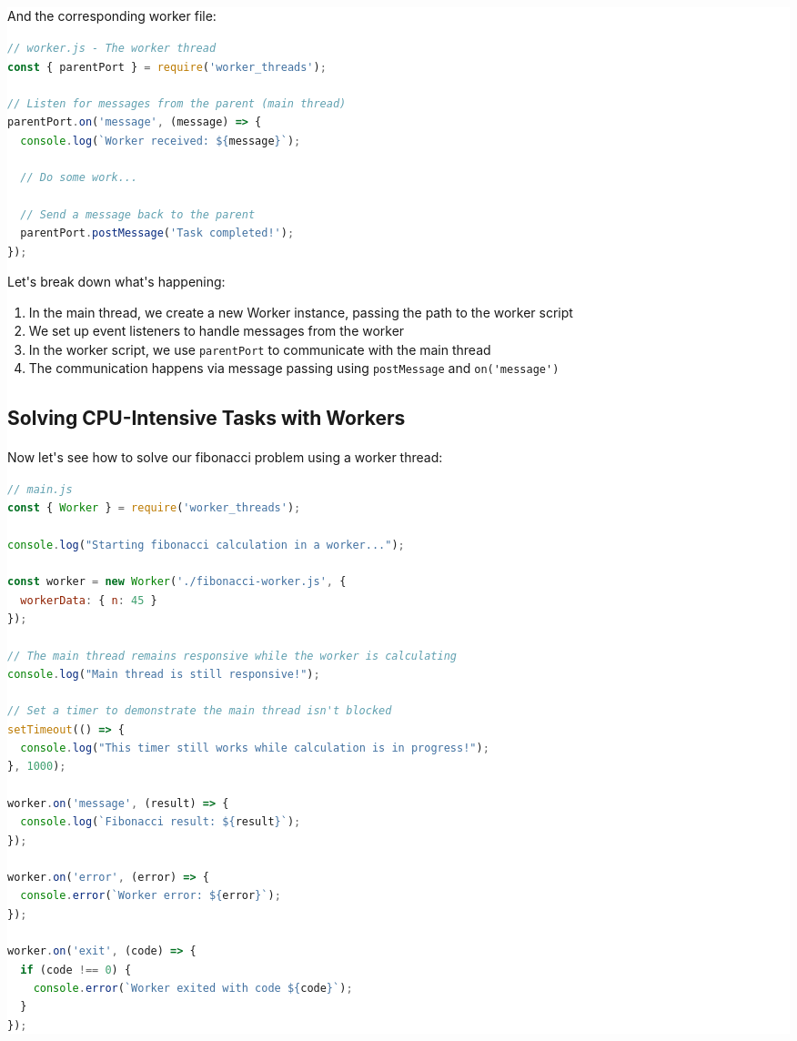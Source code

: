 And the corresponding worker file:

```javascript
// worker.js - The worker thread
const { parentPort } = require('worker_threads');

// Listen for messages from the parent (main thread)
parentPort.on('message', (message) => {
  console.log(`Worker received: ${message}`);
  
  // Do some work...
  
  // Send a message back to the parent
  parentPort.postMessage('Task completed!');
});
```

Let's break down what's happening:

1. In the main thread, we create a new Worker instance, passing the path to the worker script
2. We set up event listeners to handle messages from the worker
3. In the worker script, we use `parentPort` to communicate with the main thread
4. The communication happens via message passing using `postMessage` and `on('message')`

## Solving CPU-Intensive Tasks with Workers

Now let's see how to solve our fibonacci problem using a worker thread:

```javascript
// main.js
const { Worker } = require('worker_threads');

console.log("Starting fibonacci calculation in a worker...");

const worker = new Worker('./fibonacci-worker.js', { 
  workerData: { n: 45 } 
});

// The main thread remains responsive while the worker is calculating
console.log("Main thread is still responsive!");

// Set a timer to demonstrate the main thread isn't blocked
setTimeout(() => {
  console.log("This timer still works while calculation is in progress!");
}, 1000);

worker.on('message', (result) => {
  console.log(`Fibonacci result: ${result}`);
});

worker.on('error', (error) => {
  console.error(`Worker error: ${error}`);
});

worker.on('exit', (code) => {
  if (code !== 0) {
    console.error(`Worker exited with code ${code}`);
  }
});
```
